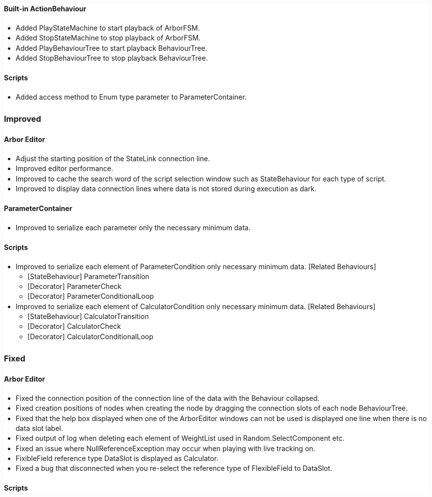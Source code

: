 #### Built-in ActionBehaviour

- Added PlayStateMachine to start playback of ArborFSM.
- Added StopStateMachine to stop playback of ArborFSM.
- Added PlayBehaviourTree to start playback BehaviourTree.
- Added StopBehaviourTree to stop playback BehaviourTree.

#### Scripts

- Added access method to Enum type parameter to ParameterContainer.

### Improved

#### Arbor Editor

- Adjust the starting position of the StateLink connection line.
- Improved editor performance.
- Improved to cache the search word of the script selection window such as StateBehaviour for each type of script.
- Improved to display data connection lines where data is not stored during execution as dark.

#### ParameterContainer

- Improved to serialize each parameter only the necessary minimum data.

#### Scripts

- Improved to serialize each element of ParameterCondition only necessary minimum data.
  [Related Behaviours]
    - [StateBehaviour] ParameterTransition
	- [Decorator] ParameterCheck
	- [Decorator] ParameterConditionalLoop
- Improved to serialize each element of CalculatorCondition only necessary minimum data.
  [Related Behaviours]
    - [StateBehaviour] CalculatorTransition
	- [Decorator] CalculatorCheck
	- [Decorator] CalculatorConditionalLoop

### Fixed

#### Arbor Editor

- Fixed the connection position of the connection line of the data with the Behaviour collapsed.
- Fixed creation positions of nodes when creating the node by dragging the connection slots of each node BehaviourTree.
- Fixed that the help box displayed when one of the ArborEditor windows can not be used is displayed one line when there is no data slot label.
- Fixed output of log when deleting each element of WeightList used in Random.SelectComponent etc.
- Fixed an issue where NullReferenceException may occur when playing with live tracking on.
- FixibleField reference type DataSlot is displayed as Calculator.
- Fixed a bug that disconnected when you re-select the reference type of FlexibleField to DataSlot.

#### Scripts
